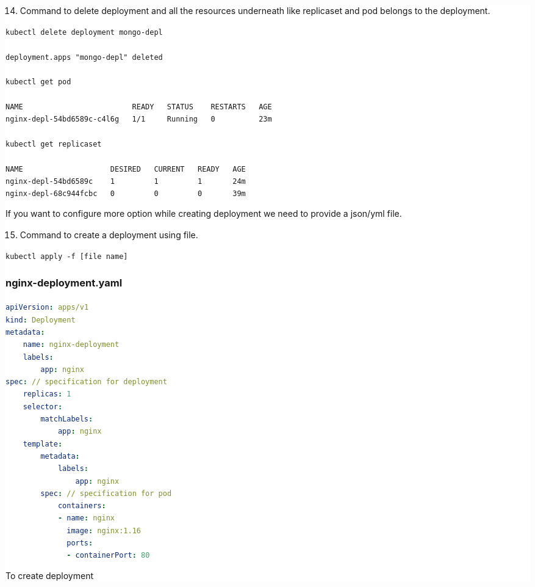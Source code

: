 14. Command to delete deployment and all the resources underneath like replicaset and pod belongs to the deployment.

```shell
kubectl delete deployment mongo-depl

deployment.apps "mongo-depl" deleted

kubectl get pod                                         

NAME                         READY   STATUS    RESTARTS   AGE
nginx-depl-54bd6589c-c4l6g   1/1     Running   0          23m

kubectl get replicaset                                  

NAME                    DESIRED   CURRENT   READY   AGE
nginx-depl-54bd6589c    1         1         1       24m
nginx-depl-68c944fcbc   0         0         0       39m
```

If you want to configure more option while creating deployment we need to provide a json/yml file.

15. Command to create a deployment using file.

```shell
kubectl apply -f [file name]
```

### nginx-deployment.yaml

```yaml
apiVersion: apps/v1
kind: Deployment
metadata:
	name: nginx-deployment
	labels:
		app: nginx
spec: // specification for deployment
	replicas: 1
	selector:
		matchLabels:
			app: nginx
	template:
		metadata:
			labels:
				app: nginx
		spec: // specification for pod
			containers:
			- name: nginx
			  image: nginx:1.16
			  ports:
			  - containerPort: 80
```

To create deployment 
